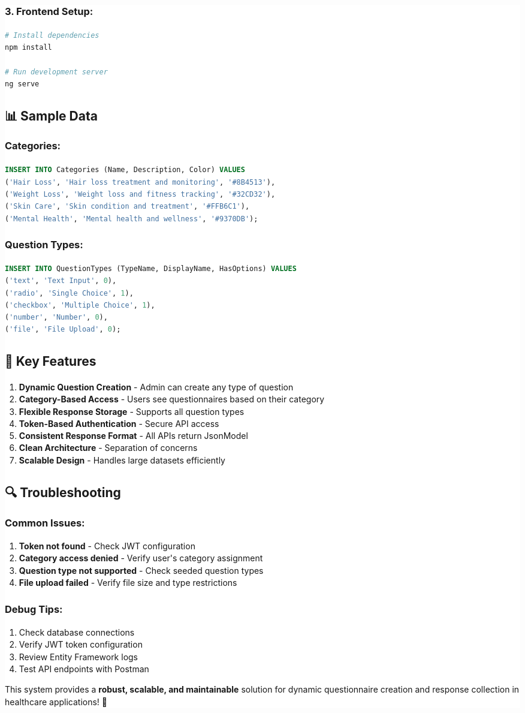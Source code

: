 ### **3. Frontend Setup:**
```bash
# Install dependencies
npm install

# Run development server
ng serve
```

## 📊 Sample Data

### **Categories:**
```sql
INSERT INTO Categories (Name, Description, Color) VALUES 
('Hair Loss', 'Hair loss treatment and monitoring', '#8B4513'),
('Weight Loss', 'Weight loss and fitness tracking', '#32CD32'),
('Skin Care', 'Skin condition and treatment', '#FFB6C1'),
('Mental Health', 'Mental health and wellness', '#9370DB');
```

### **Question Types:**
```sql
INSERT INTO QuestionTypes (TypeName, DisplayName, HasOptions) VALUES 
('text', 'Text Input', 0),
('radio', 'Single Choice', 1),
('checkbox', 'Multiple Choice', 1),
('number', 'Number', 0),
('file', 'File Upload', 0);
```

## 🎯 Key Features

1. **Dynamic Question Creation** - Admin can create any type of question
2. **Category-Based Access** - Users see questionnaires based on their category
3. **Flexible Response Storage** - Supports all question types
4. **Token-Based Authentication** - Secure API access
5. **Consistent Response Format** - All APIs return JsonModel
6. **Clean Architecture** - Separation of concerns
7. **Scalable Design** - Handles large datasets efficiently

## 🔍 Troubleshooting

### **Common Issues:**
1. **Token not found** - Check JWT configuration
2. **Category access denied** - Verify user's category assignment
3. **Question type not supported** - Check seeded question types
4. **File upload failed** - Verify file size and type restrictions

### **Debug Tips:**
1. Check database connections
2. Verify JWT token configuration
3. Review Entity Framework logs
4. Test API endpoints with Postman

This system provides a **robust, scalable, and maintainable** solution for dynamic questionnaire creation and response collection in healthcare applications! 🚀 